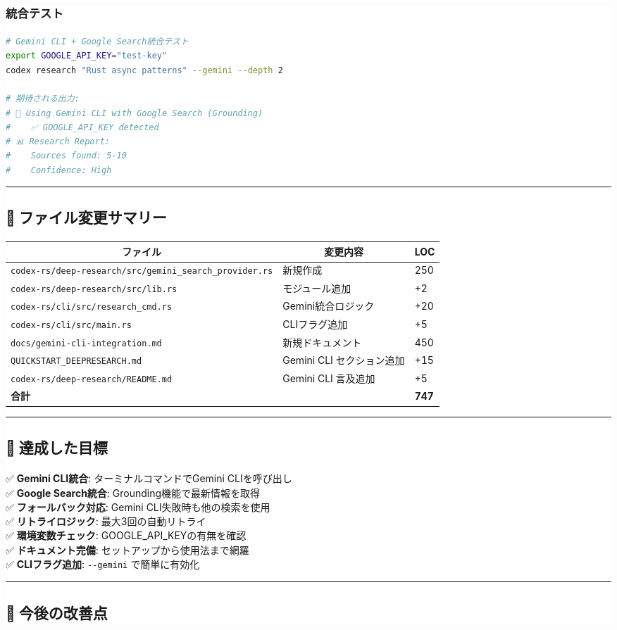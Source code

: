 ### 統合テスト

```bash
# Gemini CLI + Google Search統合テスト
export GOOGLE_API_KEY="test-key"
codex research "Rust async patterns" --gemini --depth 2

# 期待される出力:
# 🤖 Using Gemini CLI with Google Search (Grounding)
#    ✅ GOOGLE_API_KEY detected
# 📊 Research Report:
#    Sources found: 5-10
#    Confidence: High
```

---

## 📝 ファイル変更サマリー

| ファイル | 変更内容 | LOC |
|---------|---------|-----|
| `codex-rs/deep-research/src/gemini_search_provider.rs` | 新規作成 | 250 |
| `codex-rs/deep-research/src/lib.rs` | モジュール追加 | +2 |
| `codex-rs/cli/src/research_cmd.rs` | Gemini統合ロジック | +20 |
| `codex-rs/cli/src/main.rs` | CLIフラグ追加 | +5 |
| `docs/gemini-cli-integration.md` | 新規ドキュメント | 450 |
| `QUICKSTART_DEEPRESEARCH.md` | Gemini CLI セクション追加 | +15 |
| `codex-rs/deep-research/README.md` | Gemini CLI 言及追加 | +5 |
| **合計** | | **747** |

---

## 🎯 達成した目標

✅ **Gemini CLI統合**: ターミナルコマンドでGemini CLIを呼び出し  
✅ **Google Search統合**: Grounding機能で最新情報を取得  
✅ **フォールバック対応**: Gemini CLI失敗時も他の検索を使用  
✅ **リトライロジック**: 最大3回の自動リトライ  
✅ **環境変数チェック**: GOOGLE_API_KEYの有無を確認  
✅ **ドキュメント完備**: セットアップから使用法まで網羅  
✅ **CLIフラグ追加**: `--gemini` で簡単に有効化  

---

## 🚧 今後の改善点
